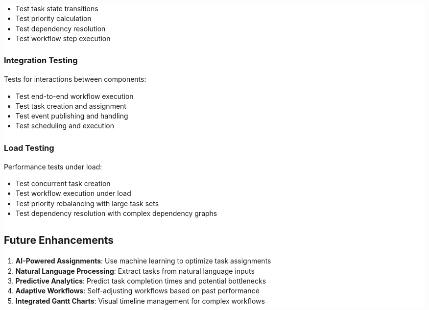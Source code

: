 - Test task state transitions
- Test priority calculation
- Test dependency resolution
- Test workflow step execution

### Integration Testing

Tests for interactions between components:

- Test end-to-end workflow execution
- Test task creation and assignment
- Test event publishing and handling
- Test scheduling and execution

### Load Testing

Performance tests under load:

- Test concurrent task creation
- Test workflow execution under load
- Test priority rebalancing with large task sets
- Test dependency resolution with complex dependency graphs

## Future Enhancements

1. **AI-Powered Assignments**: Use machine learning to optimize task assignments
2. **Natural Language Processing**: Extract tasks from natural language inputs
3. **Predictive Analytics**: Predict task completion times and potential bottlenecks
4. **Adaptive Workflows**: Self-adjusting workflows based on past performance
5. **Integrated Gantt Charts**: Visual timeline management for complex workflows
